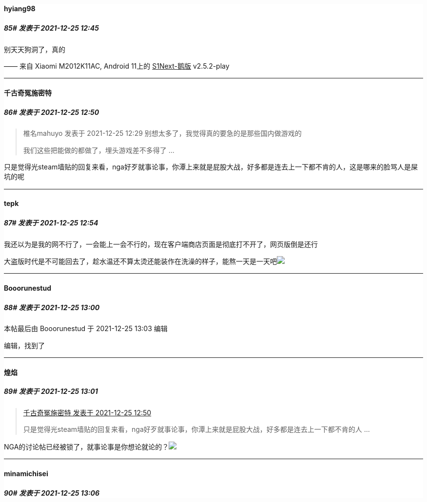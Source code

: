 ####  hyiang98  
##### 85#       发表于 2021-12-25 12:45

别天天狗洞了，真的

—— 来自 Xiaomi M2012K11AC, Android 11上的 [S1Next-鹅版](https://github.com/ykrank/S1-Next/releases) v2.5.2-play

*****

####  千古奇冤施密特  
##### 86#       发表于 2021-12-25 12:50

<blockquote>椎名mahuyo 发表于 2021-12-25 12:29
别想太多了，我觉得真的要急的是那些国内做游戏的

我们这些把能做的都做了，埋头游戏差不多得了 ...</blockquote>
只是觉得光steam墙贴的回复来看，nga好歹就事论事，你潭上来就是屁股大战，好多都是连去上一下都不肯的人，这是哪来的脸骂人是屎坑的呢

*****

####  tepk  
##### 87#       发表于 2021-12-25 12:54

我还以为是我的网不行了，一会能上一会不行的，现在客户端商店页面是彻底打不开了，网页版倒是还行

大盗版时代是不可能回去了，趁水温还不算太烫还能装作在洗澡的样子，能熬一天是一天吧<img src="https://static.saraba1st.com/image/smiley/face2017/067.png" referrerpolicy="no-referrer">

*****

####  Booorunestud  
##### 88#       发表于 2021-12-25 13:00

 本帖最后由 Booorunestud 于 2021-12-25 13:03 编辑 

编辑，找到了

*****

####  煌焰  
##### 89#       发表于 2021-12-25 13:01

<blockquote><a href="httphttps://bbs.saraba1st.com/2b/forum.php?mod=redirect&amp;goto=findpost&amp;pid=54039259&amp;ptid=2043948" target="_blank">千古奇冤施密特 发表于 2021-12-25 12:50</a>

只是觉得光steam墙贴的回复来看，nga好歹就事论事，你潭上来就是屁股大战，好多都是连去上一下都不肯的人 ...</blockquote>
NGA的讨论帖已经被锁了，就事论事是你想论就论的？<img src="https://static.saraba1st.com/image/smiley/face2017/067.png" referrerpolicy="no-referrer">



*****

####  minamichisei  
##### 90#       发表于 2021-12-25 13:06
